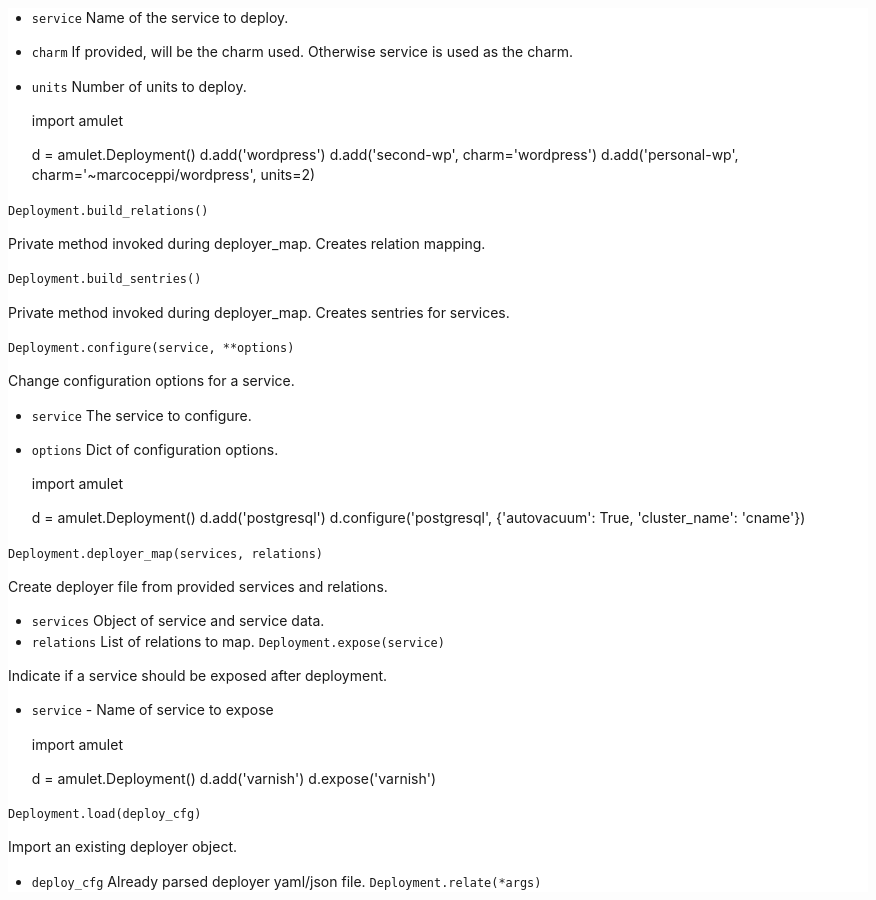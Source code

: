   - `service` Name of the service to deploy.
  - `charm` If provided, will be the charm used. Otherwise service is used as the charm.
  - `units` Number of units to deploy.
    
    
    import amulet
    
    d = amulet.Deployment()
    d.add('wordpress')
    d.add('second-wp', charm='wordpress')
    d.add('personal-wp', charm='~marcoceppi/wordpress', units=2)
    

`Deployment.build_relations()`

Private method invoked during deployer_map. Creates relation mapping.

`Deployment.build_sentries()`

Private method invoked during deployer_map. Creates sentries for services.

`Deployment.configure(service, **options)`

Change configuration options for a service.

  - `service` The service to configure.
  - `options` Dict of configuration options.
    
    
        
    import amulet
    
    d = amulet.Deployment()
    d.add('postgresql')
    d.configure('postgresql', {'autovacuum': True, 'cluster_name': 'cname'})
    

`Deployment.deployer_map(services, relations)`

Create deployer file from provided services and relations.

  - `services` Object of service and service data.
  - `relations` List of relations to map.
`Deployment.expose(service)`

Indicate if a service should be exposed after deployment.

  - `service` \- Name of service to expose
    
    
        
    import amulet
    
    d = amulet.Deployment()
    d.add('varnish')
    d.expose('varnish')
    

`Deployment.load(deploy_cfg)`

Import an existing deployer object.

  - `deploy_cfg` Already parsed deployer yaml/json file.
`Deployment.relate(*args)`
